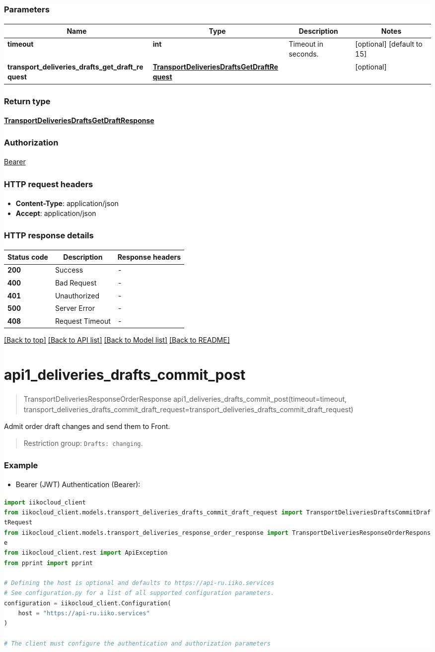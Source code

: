 

### Parameters


Name | Type | Description  | Notes
------------- | ------------- | ------------- | -------------
 **timeout** | **int**| Timeout in seconds. | [optional] [default to 15]
 **transport_deliveries_drafts_get_draft_request** | [**TransportDeliveriesDraftsGetDraftRequest**](TransportDeliveriesDraftsGetDraftRequest.md)|  | [optional] 

### Return type

[**TransportDeliveriesDraftsGetDraftResponse**](TransportDeliveriesDraftsGetDraftResponse.md)

### Authorization

[Bearer](../README.md#Bearer)

### HTTP request headers

 - **Content-Type**: application/json
 - **Accept**: application/json

### HTTP response details

| Status code | Description | Response headers |
|-------------|-------------|------------------|
**200** | Success |  -  |
**400** | Bad Request |  -  |
**401** | Unauthorized |  -  |
**500** | Server Error |  -  |
**408** | Request Timeout |  -  |

[[Back to top]](#) [[Back to API list]](../README.md#documentation-for-api-endpoints) [[Back to Model list]](../README.md#documentation-for-models) [[Back to README]](../README.md)

# **api1_deliveries_drafts_commit_post**
> TransportDeliveriesResponseOrderResponse api1_deliveries_drafts_commit_post(timeout=timeout, transport_deliveries_drafts_commit_draft_request=transport_deliveries_drafts_commit_draft_request)

Admit order draft changes and send them to Front.



 > Restriction group: `Drafts: changing`.

### Example

* Bearer (JWT) Authentication (Bearer):

```python
import iikocloud_client
from iikocloud_client.models.transport_deliveries_drafts_commit_draft_request import TransportDeliveriesDraftsCommitDraftRequest
from iikocloud_client.models.transport_deliveries_response_order_response import TransportDeliveriesResponseOrderResponse
from iikocloud_client.rest import ApiException
from pprint import pprint

# Defining the host is optional and defaults to https://api-ru.iiko.services
# See configuration.py for a list of all supported configuration parameters.
configuration = iikocloud_client.Configuration(
    host = "https://api-ru.iiko.services"
)

# The client must configure the authentication and authorization parameters
```